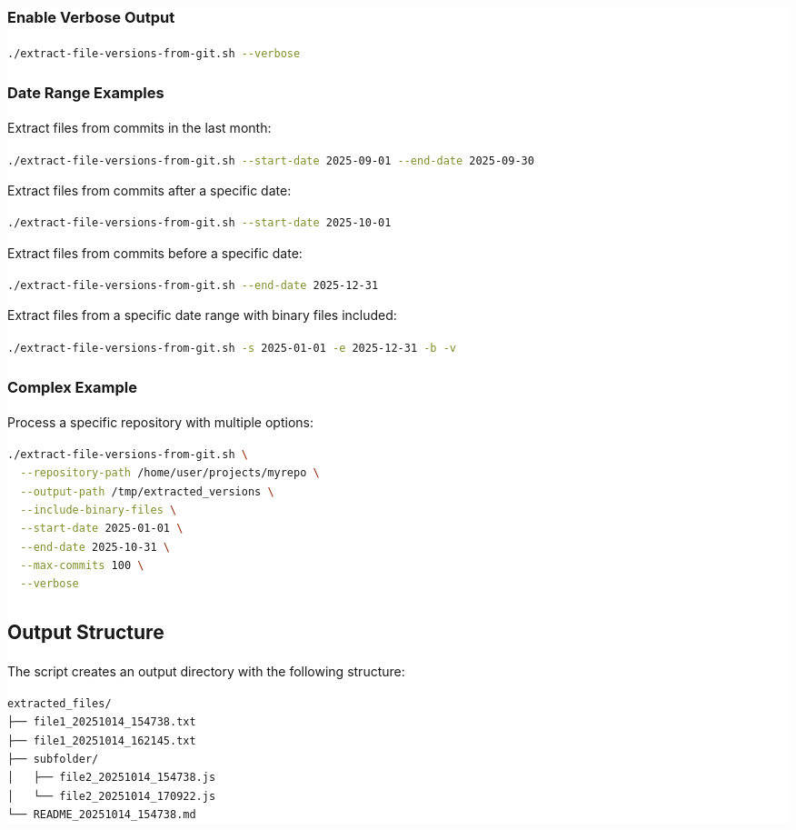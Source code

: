 ### Enable Verbose Output

```bash
./extract-file-versions-from-git.sh --verbose
```

### Date Range Examples

Extract files from commits in the last month:
```bash
./extract-file-versions-from-git.sh --start-date 2025-09-01 --end-date 2025-09-30
```

Extract files from commits after a specific date:
```bash
./extract-file-versions-from-git.sh --start-date 2025-10-01
```

Extract files from commits before a specific date:
```bash
./extract-file-versions-from-git.sh --end-date 2025-12-31
```

Extract files from a specific date range with binary files included:
```bash
./extract-file-versions-from-git.sh -s 2025-01-01 -e 2025-12-31 -b -v
```

### Complex Example

Process a specific repository with multiple options:
```bash
./extract-file-versions-from-git.sh \
  --repository-path /home/user/projects/myrepo \
  --output-path /tmp/extracted_versions \
  --include-binary-files \
  --start-date 2025-01-01 \
  --end-date 2025-10-31 \
  --max-commits 100 \
  --verbose
```

## Output Structure

The script creates an output directory with the following structure:

```
extracted_files/
├── file1_20251014_154738.txt
├── file1_20251014_162145.txt
├── subfolder/
│   ├── file2_20251014_154738.js
│   └── file2_20251014_170922.js
└── README_20251014_154738.md
```
